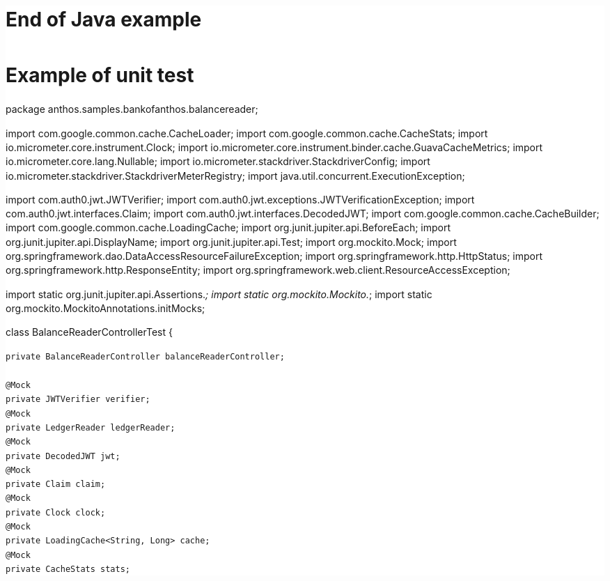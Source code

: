 # End of Java example

# Example of unit test

package anthos.samples.bankofanthos.balancereader;

import com.google.common.cache.CacheLoader;
import com.google.common.cache.CacheStats;
import io.micrometer.core.instrument.Clock;
import io.micrometer.core.instrument.binder.cache.GuavaCacheMetrics;
import io.micrometer.core.lang.Nullable;
import io.micrometer.stackdriver.StackdriverConfig;
import io.micrometer.stackdriver.StackdriverMeterRegistry;
import java.util.concurrent.ExecutionException;

import com.auth0.jwt.JWTVerifier;
import com.auth0.jwt.exceptions.JWTVerificationException;
import com.auth0.jwt.interfaces.Claim;
import com.auth0.jwt.interfaces.DecodedJWT;
import com.google.common.cache.CacheBuilder;
import com.google.common.cache.LoadingCache;
import org.junit.jupiter.api.BeforeEach;
import org.junit.jupiter.api.DisplayName;
import org.junit.jupiter.api.Test;
import org.mockito.Mock;
import org.springframework.dao.DataAccessResourceFailureException;
import org.springframework.http.HttpStatus;
import org.springframework.http.ResponseEntity;
import org.springframework.web.client.ResourceAccessException;

import static org.junit.jupiter.api.Assertions.*;
import static org.mockito.Mockito.*;
import static org.mockito.MockitoAnnotations.initMocks;

class BalanceReaderControllerTest {

    private BalanceReaderController balanceReaderController;

    @Mock
    private JWTVerifier verifier;
    @Mock
    private LedgerReader ledgerReader;
    @Mock
    private DecodedJWT jwt;
    @Mock
    private Claim claim;
    @Mock
    private Clock clock;
    @Mock
    private LoadingCache<String, Long> cache;
    @Mock
    private CacheStats stats;
